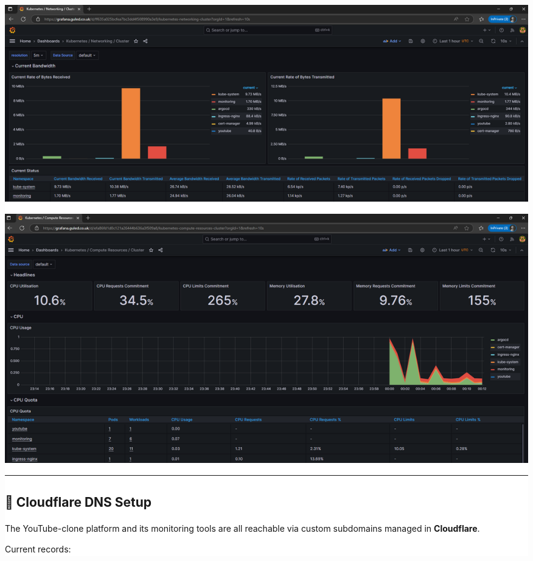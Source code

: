 
 ![grafana1](https://github.com/Guled-Mahamud/aks-youtube-clone/blob/main/docs/grafana2.png)


 ![grafana2](https://github.com/Guled-Mahamud/aks-youtube-clone/blob/main/docs/grafana.png)


---


## :newspaper: Cloudflare DNS Setup

The YouTube-clone platform and its monitoring tools are all reachable via custom subdomains managed in **Cloudflare**.

Current records:
